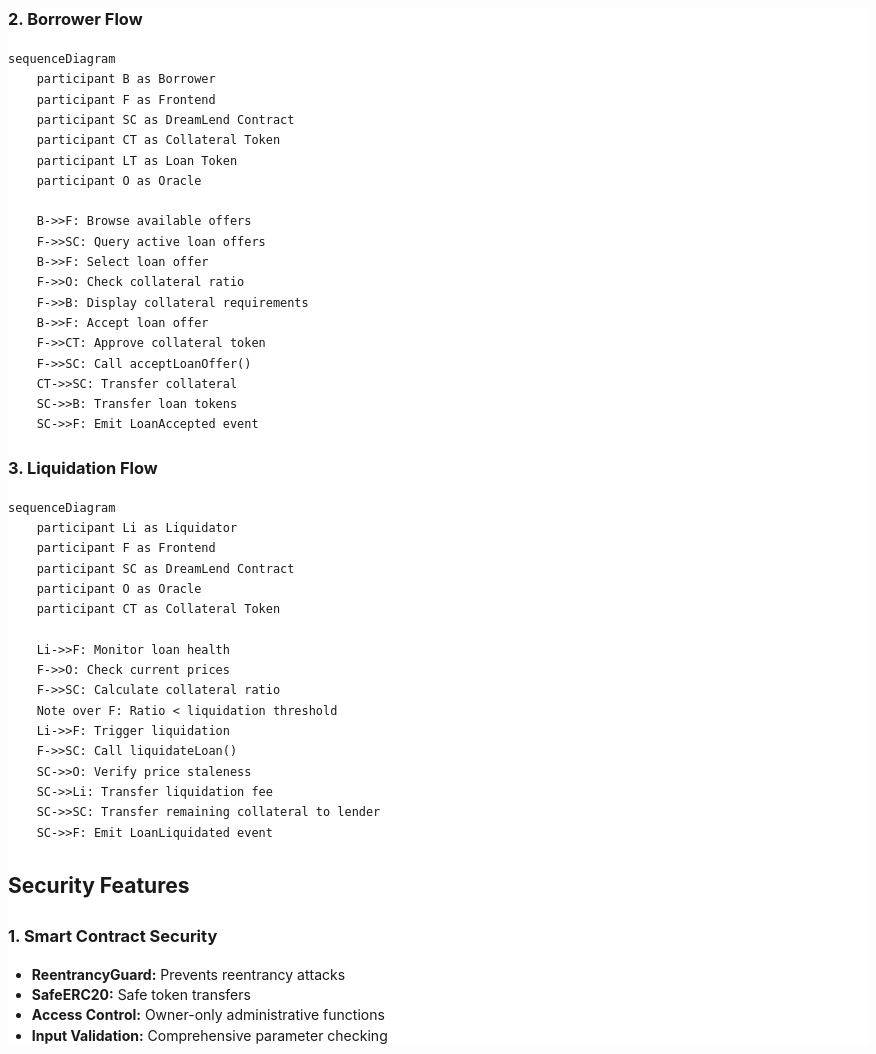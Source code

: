 ### 2. Borrower Flow

```mermaid
sequenceDiagram
    participant B as Borrower
    participant F as Frontend
    participant SC as DreamLend Contract
    participant CT as Collateral Token
    participant LT as Loan Token
    participant O as Oracle

    B->>F: Browse available offers
    F->>SC: Query active loan offers
    B->>F: Select loan offer
    F->>O: Check collateral ratio
    F->>B: Display collateral requirements
    B->>F: Accept loan offer
    F->>CT: Approve collateral token
    F->>SC: Call acceptLoanOffer()
    CT->>SC: Transfer collateral
    SC->>B: Transfer loan tokens
    SC->>F: Emit LoanAccepted event
```

### 3. Liquidation Flow

```mermaid
sequenceDiagram
    participant Li as Liquidator
    participant F as Frontend
    participant SC as DreamLend Contract
    participant O as Oracle
    participant CT as Collateral Token

    Li->>F: Monitor loan health
    F->>O: Check current prices
    F->>SC: Calculate collateral ratio
    Note over F: Ratio < liquidation threshold
    Li->>F: Trigger liquidation
    F->>SC: Call liquidateLoan()
    SC->>O: Verify price staleness
    SC->>Li: Transfer liquidation fee
    SC->>SC: Transfer remaining collateral to lender
    SC->>F: Emit LoanLiquidated event
```

## Security Features

### 1. Smart Contract Security

- **ReentrancyGuard:** Prevents reentrancy attacks
- **SafeERC20:** Safe token transfers
- **Access Control:** Owner-only administrative functions
- **Input Validation:** Comprehensive parameter checking
